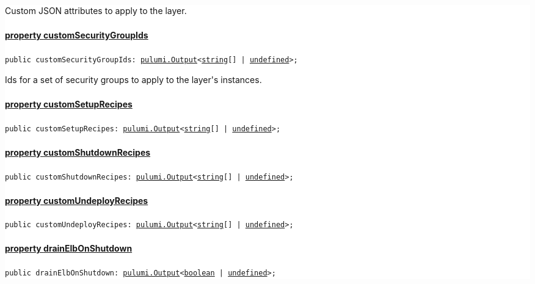 Custom JSON attributes to apply to the layer.

<h4 class="pdoc-member-header" id="CustomLayer-customSecurityGroupIds">
<a class="pdoc-child-name" href="https://github.com/pulumi/pulumi-aws/blob/{{< param git_sha >}}/sdk/nodejs/opsworks/customLayer.ts#L78">property <b>customSecurityGroupIds</b></a>
</h4>

<pre class="highlight"><code><span class='kd'>public </span>customSecurityGroupIds: <a href='/docs/reference/pkg/nodejs/pulumi/pulumi/#Output'>pulumi.Output</a>&lt;<span class='kd'><a href='https://developer.mozilla.org/en-US/docs/Web/JavaScript/Reference/Global_Objects/String'>string</a></span>[] | <span class='kd'><a href='https://developer.mozilla.org/en-US/docs/Web/JavaScript/Reference/Global_Objects/undefined'>undefined</a></span>&gt;;</code></pre>

Ids for a set of security groups to apply to the layer's instances.

<h4 class="pdoc-member-header" id="CustomLayer-customSetupRecipes">
<a class="pdoc-child-name" href="https://github.com/pulumi/pulumi-aws/blob/{{< param git_sha >}}/sdk/nodejs/opsworks/customLayer.ts#L79">property <b>customSetupRecipes</b></a>
</h4>

<pre class="highlight"><code><span class='kd'>public </span>customSetupRecipes: <a href='/docs/reference/pkg/nodejs/pulumi/pulumi/#Output'>pulumi.Output</a>&lt;<span class='kd'><a href='https://developer.mozilla.org/en-US/docs/Web/JavaScript/Reference/Global_Objects/String'>string</a></span>[] | <span class='kd'><a href='https://developer.mozilla.org/en-US/docs/Web/JavaScript/Reference/Global_Objects/undefined'>undefined</a></span>&gt;;</code></pre>
<h4 class="pdoc-member-header" id="CustomLayer-customShutdownRecipes">
<a class="pdoc-child-name" href="https://github.com/pulumi/pulumi-aws/blob/{{< param git_sha >}}/sdk/nodejs/opsworks/customLayer.ts#L80">property <b>customShutdownRecipes</b></a>
</h4>

<pre class="highlight"><code><span class='kd'>public </span>customShutdownRecipes: <a href='/docs/reference/pkg/nodejs/pulumi/pulumi/#Output'>pulumi.Output</a>&lt;<span class='kd'><a href='https://developer.mozilla.org/en-US/docs/Web/JavaScript/Reference/Global_Objects/String'>string</a></span>[] | <span class='kd'><a href='https://developer.mozilla.org/en-US/docs/Web/JavaScript/Reference/Global_Objects/undefined'>undefined</a></span>&gt;;</code></pre>
<h4 class="pdoc-member-header" id="CustomLayer-customUndeployRecipes">
<a class="pdoc-child-name" href="https://github.com/pulumi/pulumi-aws/blob/{{< param git_sha >}}/sdk/nodejs/opsworks/customLayer.ts#L81">property <b>customUndeployRecipes</b></a>
</h4>

<pre class="highlight"><code><span class='kd'>public </span>customUndeployRecipes: <a href='/docs/reference/pkg/nodejs/pulumi/pulumi/#Output'>pulumi.Output</a>&lt;<span class='kd'><a href='https://developer.mozilla.org/en-US/docs/Web/JavaScript/Reference/Global_Objects/String'>string</a></span>[] | <span class='kd'><a href='https://developer.mozilla.org/en-US/docs/Web/JavaScript/Reference/Global_Objects/undefined'>undefined</a></span>&gt;;</code></pre>
<h4 class="pdoc-member-header" id="CustomLayer-drainElbOnShutdown">
<a class="pdoc-child-name" href="https://github.com/pulumi/pulumi-aws/blob/{{< param git_sha >}}/sdk/nodejs/opsworks/customLayer.ts#L85">property <b>drainElbOnShutdown</b></a>
</h4>

<pre class="highlight"><code><span class='kd'>public </span>drainElbOnShutdown: <a href='/docs/reference/pkg/nodejs/pulumi/pulumi/#Output'>pulumi.Output</a>&lt;<span class='kd'><a href='https://developer.mozilla.org/en-US/docs/Web/JavaScript/Reference/Global_Objects/Boolean'>boolean</a></span> | <span class='kd'><a href='https://developer.mozilla.org/en-US/docs/Web/JavaScript/Reference/Global_Objects/undefined'>undefined</a></span>&gt;;</code></pre>
